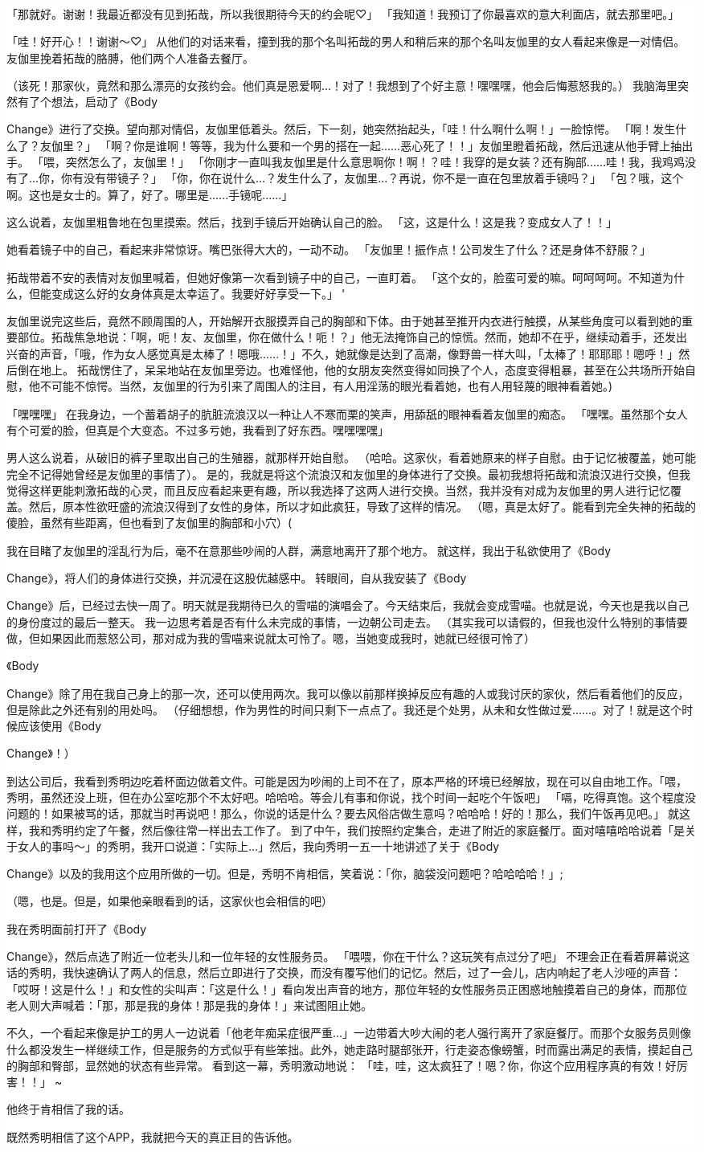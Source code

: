 「那就好。谢谢！我最近都没有见到拓哉，所以我很期待今天的约会呢♡」 「我知道！我预订了你最喜欢的意大利面店，就去那里吧。」

「哇！好开心！！谢谢～♡」 从他们的对话来看，撞到我的那个名叫拓哉的男人和稍后来的那个名叫友伽里的女人看起来像是一对情侣。 友伽里挽着拓哉的胳膊，他们两个人准备去餐厅。

（该死！那家伙，竟然和那么漂亮的女孩约会。他们真是恩爱啊...！对了！我想到了个好主意！嘿嘿嘿，他会后悔惹怒我的。） 我脑海里突然有了个想法，启动了《Body

Change》进行了交换。望向那对情侣，友伽里低着头。然后，下一刻，她突然抬起头，「哇！什么啊什么啊！」一脸惊愕。 「啊！发生什么了？友伽里？」 「啊？你是谁啊！等等，我为什么要和一个男的搭在一起......恶心死了！！」友伽里瞪着拓哉，然后迅速从他手臂上抽出手。 「喂，突然怎么了，友伽里！」 「你刚才一直叫我友伽里是什么意思啊你！啊！？哇！我穿的是女装？还有胸部......哇！我，我鸡鸡没有了...你，你有没有带镜子？」 「你，你在说什么...？发生什么了，友伽里...？再说，你不是一直在包里放着手镜吗？」 「包？哦，这个啊。这也是女士的。算了，好了。哪里是......手镜呢......」

这么说着，友伽里粗鲁地在包里摸索。然后，找到手镜后开始确认自己的脸。 「这，这是什么！这是我？变成女人了！！」

她看着镜子中的自己，看起来非常惊讶。嘴巴张得大大的，一动不动。 「友伽里！振作点！公司发生了什么？还是身体不舒服？」

拓哉带着不安的表情对友伽里喊着，但她好像第一次看到镜子中的自己，一直盯着。 「这个女的，脸蛮可爱的嘛。呵呵呵呵。不知道为什么，但能变成这么好的女身体真是太幸运了。我要好好享受一下。」 '

友伽里说完这些后，竟然不顾周围的人，开始解开衣服摸弄自己的胸部和下体。由于她甚至推开内衣进行触摸，从某些角度可以看到她的重要部位。拓哉焦急地说：「啊，呃！友、友伽里，你在做什么！呃！？」他无法掩饰自己的惊慌。然而，她却不在乎，继续动着手，还发出兴奋的声音，「哦，作为女人感觉真是太棒了！嗯哦......！」不久，她就像是达到了高潮，像野兽一样大叫，「太棒了！耶耶耶！嗯呼！」然后倒在地上。 拓哉愣住了，呆呆地站在友伽里旁边。也难怪他，他的女朋友突然变得如同换了个人，态度变得粗暴，甚至在公共场所开始自慰，他不可能不惊愕。当然，友伽里的行为引来了周围人的注目，有人用淫荡的眼光看着她，也有人用轻蔑的眼神看着她。)

「嘿嘿嘿」 在我身边，一个蓄着胡子的肮脏流浪汉以一种让人不寒而栗的笑声，用舔舐的眼神看着友伽里的痴态。 「嘿嘿。虽然那个女人有个可爱的脸，但真是个大变态。不过多亏她，我看到了好东西。嘿嘿嘿嘿」

男人这么说着，从破旧的裤子里取出自己的生殖器，就那样开始自慰。 （哈哈。这家伙，看着她原来的样子自慰。由于记忆被覆盖，她可能完全不记得她曾经是友伽里的事情了）。 是的，我就是将这个流浪汉和友伽里的身体进行了交换。最初我想将拓哉和流浪汉进行交换，但我觉得这样更能刺激拓哉的心灵，而且反应看起来更有趣，所以我选择了这两人进行交换。当然，我并没有对成为友伽里的男人进行记忆覆盖。然后，原本性欲旺盛的流浪汉得到了女性的身体，所以才如此疯狂，导致了这样的情况。 （嗯，真是太好了。能看到完全失神的拓哉的傻脸，虽然有些距离，但也看到了友伽里的胸部和小穴）(

我在目睹了友伽里的淫乱行为后，毫不在意那些吵闹的人群，满意地离开了那个地方。 就这样，我出于私欲使用了《Body

Change》，将人们的身体进行交换，并沉浸在这股优越感中。 转眼间，自从我安装了《Body

Change》后，已经过去快一周了。明天就是我期待已久的雪喵的演唱会了。今天结束后，我就会变成雪喵。也就是说，今天也是我以自己的身份度过的最后一整天。 我一边思考着是否有什么未完成的事情，一边朝公司走去。 （其实我可以请假的，但我也没什么特别的事情要做，但如果因此而惹怒公司，那对成为我的雪喵来说就太可怜了。嗯，当她变成我时，她就已经很可怜了）

《Body

Change》除了用在我自己身上的那一次，还可以使用两次。我可以像以前那样换掉反应有趣的人或我讨厌的家伙，然后看着他们的反应，但是除此之外还有别的用处吗。 （仔细想想，作为男性的时间只剩下一点点了。我还是个处男，从未和女性做过爱......。对了！就是这个时候应该使用《Body

Change》！）

到达公司后，我看到秀明边吃着杯面边做着文件。可能是因为吵闹的上司不在了，原本严格的环境已经解放，现在可以自由地工作。「喂，秀明，虽然还没上班，但在办公室吃那个不太好吧。哈哈哈。等会儿有事和你说，找个时间一起吃个午饭吧」 「嗝，吃得真饱。这个程度没问题的！如果被骂的话，那就当时再说吧！那么，你说的话是什么？要去风俗店做生意吗？哈哈哈！好的！那么，我们午饭再见吧。」 就这样，我和秀明约定了午餐，然后像往常一样出去工作了。 到了中午，我们按照约定集合，走进了附近的家庭餐厅。面对嘻嘻哈哈说着「是关于女人的事吗～」的秀明，我开口说道：「实际上...」然后，我向秀明一五一十地讲述了关于《Body

Change》以及的我用这个应用所做的一切。但是，秀明不肯相信，笑着说：「你，脑袋没问题吧？哈哈哈哈！」;

（嗯，也是。但是，如果他亲眼看到的话，这家伙也会相信的吧）

我在秀明面前打开了《Body

Change》，然后点选了附近一位老头儿和一位年轻的女性服务员。 「喂喂，你在干什么？这玩笑有点过分了吧」 不理会正在看着屏幕说这话的秀明，我快速确认了两人的信息，然后立即进行了交换，而没有覆写他们的记忆。然后，过了一会儿，店内响起了老人沙哑的声音：「哎呀！这是什么！」和女性的尖叫声：「这是什么！」看向发出声音的地方，那位年轻的女性服务员正困惑地触摸着自己的身体，而那位老人则大声喊着：「那，那是我的身体！那是我的身体！」来试图阻止她。

不久，一个看起来像是护工的男人一边说着「他老年痴呆症很严重...」一边带着大吵大闹的老人强行离开了家庭餐厅。而那个女服务员则像什么都没发生一样继续工作，但是服务的方式似乎有些笨拙。此外，她走路时腿部张开，行走姿态像螃蟹，时而露出满足的表情，摸起自己的胸部和臀部，显然她的状态有些异常。 看到这一幕，秀明激动地说： 「哇，哇，这太疯狂了！嗯？你，你这个应用程序真的有效！好厉害！！」 ~

他终于肯相信了我的话。

既然秀明相信了这个APP，我就把今天的真正目的告诉他。
